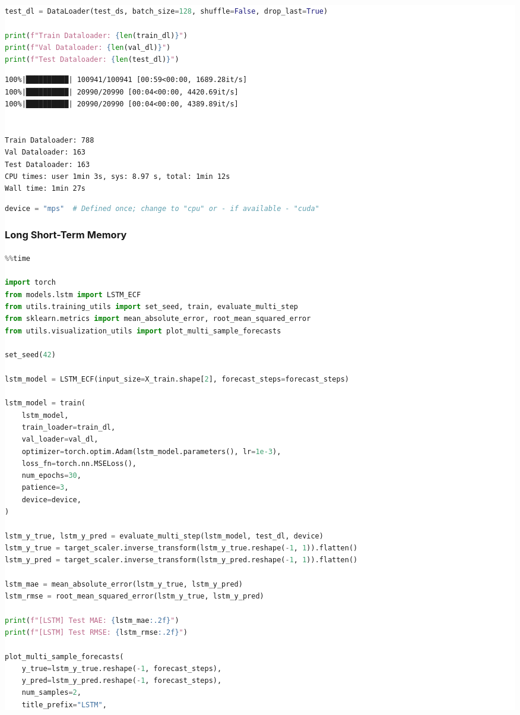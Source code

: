 ```python
test_dl = DataLoader(test_ds, batch_size=128, shuffle=False, drop_last=True)

print(f"Train Dataloader: {len(train_dl)}")
print(f"Val Dataloader: {len(val_dl)}")
print(f"Test Dataloader: {len(test_dl)}")

```

    100%|██████████| 100941/100941 [00:59<00:00, 1689.28it/s]
    100%|██████████| 20990/20990 [00:04<00:00, 4420.69it/s]
    100%|██████████| 20990/20990 [00:04<00:00, 4389.89it/s]


    Train Dataloader: 788
    Val Dataloader: 163
    Test Dataloader: 163
    CPU times: user 1min 3s, sys: 8.97 s, total: 1min 12s
    Wall time: 1min 27s



```python
device = "mps"  # Defined once; change to "cpu" or - if available - "cuda"
```

### Long Short-Term Memory


```python
%%time

import torch
from models.lstm import LSTM_ECF
from utils.training_utils import set_seed, train, evaluate_multi_step
from sklearn.metrics import mean_absolute_error, root_mean_squared_error
from utils.visualization_utils import plot_multi_sample_forecasts

set_seed(42)

lstm_model = LSTM_ECF(input_size=X_train.shape[2], forecast_steps=forecast_steps)

lstm_model = train(
    lstm_model,
    train_loader=train_dl,
    val_loader=val_dl,
    optimizer=torch.optim.Adam(lstm_model.parameters(), lr=1e-3),
    loss_fn=torch.nn.MSELoss(),
    num_epochs=30,
    patience=3,
    device=device,
)

lstm_y_true, lstm_y_pred = evaluate_multi_step(lstm_model, test_dl, device)
lstm_y_true = target_scaler.inverse_transform(lstm_y_true.reshape(-1, 1)).flatten()
lstm_y_pred = target_scaler.inverse_transform(lstm_y_pred.reshape(-1, 1)).flatten()

lstm_mae = mean_absolute_error(lstm_y_true, lstm_y_pred)
lstm_rmse = root_mean_squared_error(lstm_y_true, lstm_y_pred)

print(f"[LSTM] Test MAE: {lstm_mae:.2f}")
print(f"[LSTM] Test RMSE: {lstm_rmse:.2f}")

plot_multi_sample_forecasts(
    y_true=lstm_y_true.reshape(-1, forecast_steps),
    y_pred=lstm_y_pred.reshape(-1, forecast_steps),
    num_samples=2,
    title_prefix="LSTM",
```